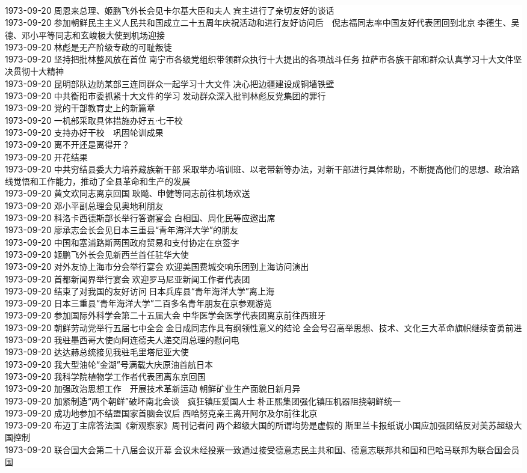 1973-09-20 周恩来总理、姬鹏飞外长会见卡尔基大臣和夫人  宾主进行了亲切友好的谈话  
1973-09-20 参加朝鲜民主主义人民共和国成立二十五周年庆祝活动和进行友好访问后　倪志福同志率中国友好代表团回到北京  李德生、吴德、邓小平等同志和玄峻极大使到机场迎接  
1973-09-20 林彪是无产阶级专政的可耻叛徒  
1973-09-20 坚持把批林整风放在首位  南宁市各级党组织带领群众执行十大提出的各项战斗任务  拉萨市各族干部和群众认真学习十大文件坚决贯彻十大精神  
1973-09-20 昆明部队边防某部三连同群众一起学习十大文件  决心把边疆建设成铜墙铁壁  
1973-09-20 中共衡阳市委抓紧十大文件的学习  发动群众深入批判林彪反党集团的罪行  
1973-09-20 党的干部教育史上的新篇章  
1973-09-20 一机部采取具体措施办好五·七干校  
1973-09-20 支持办好干校　巩固轮训成果  
1973-09-20 离不开还是离得开？  
1973-09-20 开花结果  
1973-09-20 中共穷结县委大力培养藏族新干部  采取举办培训班、以老带新等办法，对新干部进行具体帮助，不断提高他们的思想、政治路线觉悟和工作能力，推动了全县革命和生产的发展  
1973-09-20 黄文欢同志离京回国  耿飚、申健等同志前往机场欢送  
1973-09-20 邓小平副总理会见奥地利朋友  
1973-09-20 科洛卡西德斯部长举行答谢宴会  白相国、周化民等应邀出席  
1973-09-20 廖承志会长会见日本三重县“青年海洋大学”的朋友  
1973-09-20 中国和塞浦路斯两国政府贸易和支付协定在京签字  
1973-09-20 姬鹏飞外长会见新西兰首任驻华大使  
1973-09-20 对外友协上海市分会举行宴会  欢迎美国费城交响乐团到上海访问演出  
1973-09-20 首都新闻界举行宴会  欢迎罗马尼亚新闻工作者代表团  
1973-09-20 结束了对我国的友好访问  日本兵库县“青年海洋大学”离上海  
1973-09-20 日本三重县“青年海洋大学”二百多名青年朋友在京参观游览  
1973-09-20 参加国际外科学会第二十五届大会  中华医学会医学代表团离京前往西班牙  
1973-09-20 朝鲜劳动党举行五届七中全会  金日成同志作具有纲领性意义的结论  全会号召高举思想、技术、文化三大革命旗帜继续奋勇前进  
1973-09-20 我驻墨西哥大使向阿连德夫人递交周总理的慰问电  
1973-09-20 达达赫总统接见我驻毛里塔尼亚大使  
1973-09-20 我大型油轮“金湖”号满载大庆原油首航日本  
1973-09-20 我科学院植物学工作者代表团离东京回国  
1973-09-20 加强政治思想工作　开展技术革新运动  朝鲜矿业生产面貌日新月异  
1973-09-20 加紧制造“两个朝鲜”破坏南北会谈　疯狂镇压爱国人士  朴正熙集团强化镇压机器阻挠朝鲜统一  
1973-09-20 成功地参加不结盟国家首脑会议后  西哈努克亲王离开阿尔及尔前往北京  
1973-09-20 布迈丁主席答法国《新观察家》周刊记者问  两个超级大国的所谓均势是虚假的  斯里兰卡报纸说小国应加强团结反对美苏超级大国控制  
1973-09-20 联合国大会第二十八届会议开幕  会议未经投票一致通过接受德意志民主共和国、德意志联邦共和国和巴哈马联邦为联合国会员国  
